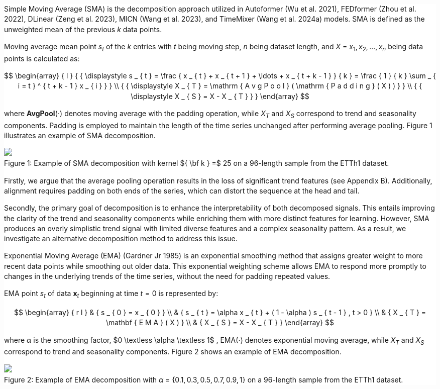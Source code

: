Simple Moving Average (SMA) is the decomposition approach utilized in Autoformer (Wu et al. 2021), FEDformer (Zhou et al. 2022), DLinear (Zeng et al. 2023), MICN (Wang et al. 2023), and TimeMixer (Wang et al. 2024a) models. SMA is defined as the unweighted mean of the previous $k$ data points.

Moving average mean point $s _ { t }$ of the $k$ entries with $t$ being moving step, $n$ being dataset length, and $X \ =$ $x _ { 1 } , x _ { 2 } , . . . , x _ { n }$ being data points is calculated as:

$$
\begin{array} { l } { { \displaystyle s _ { t } = \frac { x _ { t } + x _ { t + 1 } + \ldots + x _ { t + k - 1 } } { k } = \frac { 1 } { k } \sum _ { i = t } ^ { t + k - 1 } x _ { i } } } \\ { { \displaystyle X _ { T } = \mathrm { A v g P o o l } ( \mathrm { P a d d i n g } ( X ) ) } } \\ { { \displaystyle X _ { S } = X - X _ { T } } } \end{array}
$$

where $\mathrm { \mathbf { A v g P o o l } } ( \cdot )$ denotes moving average with the padding operation, while $X _ { T }$ and $X _ { S }$ correspond to trend and seasonality components. Padding is employed to maintain the length of the time series unchanged after performing average pooling. Figure 1 illustrates an example of SMA decomposition.

![](images/af87e9ae4dfedc9132f03167cea86a8f00163d9e1d16c95eafa92e45d375154f.jpg)  
Figure 1: Example of SMA decomposition with kernel ${ \bf k } =$ 25 on a 96-length sample from the ETTh1 dataset.

Firstly, we argue that the average pooling operation results in the loss of significant trend features (see Appendix B). Additionally, alignment requires padding on both ends of the series, which can distort the sequence at the head and tail.

Secondly, the primary goal of decomposition is to enhance the interpretability of both decomposed signals. This entails improving the clarity of the trend and seasonality components while enriching them with more distinct features for learning. However, SMA produces an overly simplistic trend signal with limited diverse features and a complex seasonality pattern. As a result, we investigate an alternative decomposition method to address this issue.

Exponential Moving Average (EMA) (Gardner Jr 1985) is an exponential smoothing method that assigns greater weight to more recent data points while smoothing out older data. This exponential weighting scheme allows EMA to respond more promptly to changes in the underlying trends of the time series, without the need for padding repeated values.

EMA point $s _ { t }$ of data $\boldsymbol { x } _ { t }$ beginning at time $t = 0$ is represented by:

$$
\begin{array} { r l } & { s _ { 0 } = x _ { 0 } } \\ & { s _ { t } = \alpha x _ { t } + ( 1 - \alpha ) s _ { t - 1 } , t > 0 } \\ & { X _ { T } = \mathbf { E M A } ( X ) } \\ & { X _ { S } = X - X _ { T } } \end{array}
$$

where $\alpha$ is the smoothing factor, $0 \textless \alpha \textless 1$ , $\mathrm { E M A } ( \cdot )$ denotes exponential moving average, while $X _ { T }$ and $X _ { S }$ correspond to trend and seasonality components. Figure 2 shows an example of EMA decomposition.

![](images/c5f0cf6b8d7f5c806e68e279bf4f08d063bb1b4de1281acf6118ddf78a89ccfb.jpg)  
Figure 2: Example of EMA decomposition with $\alpha \ =$ $\{ 0 . 1 , 0 . 3 , 0 . 5 , 0 . 7 , 0 . 9 , 1 \}$ on a 96-length sample from the ETTh1 dataset.
